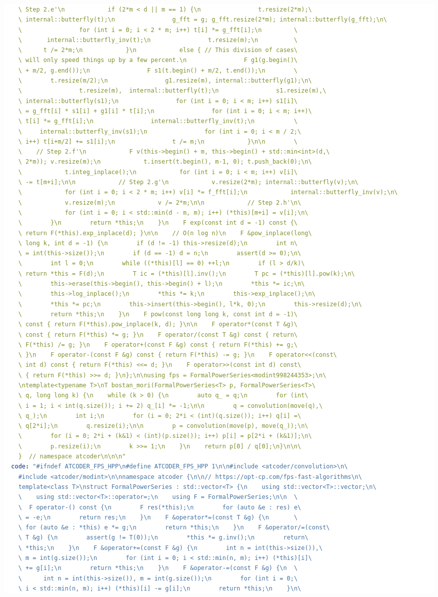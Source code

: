 ```yaml
    \ Step 2.e'\n            if (2*m < d || m == 1) {\n                t.resize(2*m);\
    \ internal::butterfly(t);\n                g_fft = g; g_fft.resize(2*m); internal::butterfly(g_fft);\n\
    \                for (int i = 0; i < 2 * m; i++) t[i] *= g_fft[i];\n         \
    \       internal::butterfly_inv(t);\n                t.resize(m);\n          \
    \      t /= 2*m;\n            }\n            else { // This division of cases\
    \ will only speed things up by a few percent.\n                F g1(g.begin()\
    \ + m/2, g.end());\n                F s1(t.begin() + m/2, t.end());\n        \
    \        t.resize(m/2);\n                g1.resize(m), internal::butterfly(g1);\n\
    \                t.resize(m),  internal::butterfly(t);\n                s1.resize(m),\
    \ internal::butterfly(s1);\n                for (int i = 0; i < m; i++) s1[i]\
    \ = g_fft[i] * s1[i] + g1[i] * t[i];\n                for (int i = 0; i < m; i++)\
    \ t[i] *= g_fft[i];\n                internal::butterfly_inv(t);\n           \
    \     internal::butterfly_inv(s1);\n                for (int i = 0; i < m / 2;\
    \ i++) t[i+m/2] += s1[i];\n                t /= m;\n            }\n\n        \
    \    // Step 2.f'\n            F v(this->begin() + m, this->begin() + std::min<int>(d,\
    \ 2*m)); v.resize(m);\n            t.insert(t.begin(), m-1, 0); t.push_back(0);\n\
    \            t.integ_inplace();\n            for (int i = 0; i < m; i++) v[i]\
    \ -= t[m+i];\n\n            // Step 2.g'\n            v.resize(2*m); internal::butterfly(v);\n\
    \            for (int i = 0; i < 2 * m; i++) v[i] *= f_fft[i];\n            internal::butterfly_inv(v);\n\
    \            v.resize(m);\n            v /= 2*m;\n\n            // Step 2.h'\n\
    \            for (int i = 0; i < std::min(d - m, m); i++) (*this)[m+i] = v[i];\n\
    \        }\n        return *this;\n    }\n    F exp(const int d = -1) const {\
    \ return F(*this).exp_inplace(d); }\n\n    // O(n log n)\n    F &pow_inplace(long\
    \ long k, int d = -1) {\n        if (d != -1) this->resize(d);\n        int n\
    \ = int(this->size());\n        if (d == -1) d = n;\n        assert(d >= 0);\n\
    \        int l = 0;\n        while ((*this)[l] == 0) ++l;\n        if (l > d/k)\
    \ return *this = F(d);\n        T ic = (*this)[l].inv();\n        T pc = (*this)[l].pow(k);\n\
    \        this->erase(this->begin(), this->begin() + l);\n        *this *= ic;\n\
    \        this->log_inplace();\n        *this *= k;\n        this->exp_inplace();\n\
    \        *this *= pc;\n        this->insert(this->begin(), l*k, 0);\n        this->resize(d);\n\
    \        return *this;\n    }\n    F pow(const long long k, const int d = -1)\
    \ const { return F(*this).pow_inplace(k, d); }\n\n    F operator*(const T &g)\
    \ const { return F(*this) *= g; }\n    F operator/(const T &g) const { return\
    \ F(*this) /= g; }\n    F operator+(const F &g) const { return F(*this) += g;\
    \ }\n    F operator-(const F &g) const { return F(*this) -= g; }\n    F operator<<(const\
    \ int d) const { return F(*this) <<= d; }\n    F operator>>(const int d) const\
    \ { return F(*this) >>= d; }\n};\n\nusing fps = FormalPowerSeries<modint998244353>;\n\
    \ntemplate<typename T>\nT bostan_mori(FormalPowerSeries<T> p, FormalPowerSeries<T>\
    \ q, long long k) {\n    while (k > 0) {\n        auto q_ = q;\n        for (int\
    \ i = 1; i < int(q.size()); i += 2) q_[i] *= -1;\n\n        q = convolution(move(q),\
    \ q_);\n        int i;\n        for (i = 0; 2*i < (int)(q.size()); i++) q[i] =\
    \ q[2*i];\n        q.resize(i);\n\n        p = convolution(move(p), move(q_));\n\
    \        for (i = 0; 2*i + (k&1) < (int)(p.size()); i++) p[i] = p[2*i + (k&1)];\n\
    \        p.resize(i);\n        k >>= 1;\n    }\n    return p[0] / q[0];\n}\n\n\
    }  // namespace atcoder\n\n\n"
  code: "#ifndef ATCODER_FPS_HPP\n#define ATCODER_FPS_HPP 1\n\n#include <atcoder/convolution>\n\
    #include <atcoder/modint>\n\nnamespace atcoder {\n\n// https://opt-cp.com/fps-fast-algorithms\n\
    template<class T>\nstruct FormalPowerSeries : std::vector<T> {\n    using std::vector<T>::vector;\n\
    \    using std::vector<T>::operator=;\n    using F = FormalPowerSeries;\n\n  \
    \  F operator-() const {\n        F res(*this);\n        for (auto &e : res) e\
    \ = -e;\n        return res;\n    }\n    F &operator*=(const T &g) {\n       \
    \ for (auto &e : *this) e *= g;\n        return *this;\n    }\n    F &operator/=(const\
    \ T &g) {\n        assert(g != T(0));\n        *this *= g.inv();\n        return\
    \ *this;\n    }\n    F &operator+=(const F &g) {\n        int n = int(this->size()),\
    \ m = int(g.size());\n        for (int i = 0; i < std::min(n, m); i++) (*this)[i]\
    \ += g[i];\n        return *this;\n    }\n    F &operator-=(const F &g) {\n  \
    \      int n = int(this->size()), m = int(g.size());\n        for (int i = 0;\
    \ i < std::min(n, m); i++) (*this)[i] -= g[i];\n        return *this;\n    }\n\
```